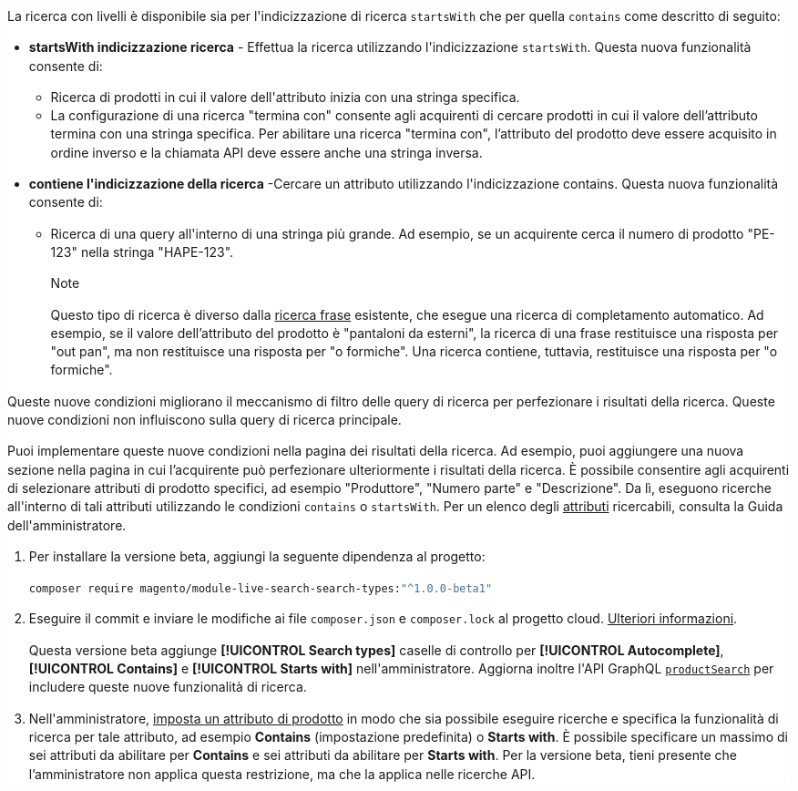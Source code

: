   La ricerca con livelli è disponibile sia per l&#39;indicizzazione di ricerca `startsWith` che per quella `contains` come descritto di seguito:

- **startsWith indicizzazione ricerca** - Effettua la ricerca utilizzando l&#39;indicizzazione `startsWith`. Questa nuova funzionalità consente di:

   - Ricerca di prodotti in cui il valore dell&#39;attributo inizia con una stringa specifica.
   - La configurazione di una ricerca &quot;termina con&quot; consente agli acquirenti di cercare prodotti in cui il valore dell’attributo termina con una stringa specifica. Per abilitare una ricerca &quot;termina con&quot;, l’attributo del prodotto deve essere acquisito in ordine inverso e la chiamata API deve essere anche una stringa inversa.

- **contiene l&#39;indicizzazione della ricerca** -Cercare un attributo utilizzando l&#39;indicizzazione contains. Questa nuova funzionalità consente di:

   - Ricerca di una query all&#39;interno di una stringa più grande. Ad esempio, se un acquirente cerca il numero di prodotto &quot;PE-123&quot; nella stringa &quot;HAPE-123&quot;.

     >[!NOTE]
     >
     >Questo tipo di ricerca è diverso dalla [ricerca frase](https://developer.adobe.com/commerce/webapi/graphql/schema/live-search/queries/product-search/#phrase) esistente, che esegue una ricerca di completamento automatico. Ad esempio, se il valore dell’attributo del prodotto è &quot;pantaloni da esterni&quot;, la ricerca di una frase restituisce una risposta per &quot;out pan&quot;, ma non restituisce una risposta per &quot;o formiche&quot;. Una ricerca contiene, tuttavia, restituisce una risposta per &quot;o formiche&quot;.

Queste nuove condizioni migliorano il meccanismo di filtro delle query di ricerca per perfezionare i risultati della ricerca. Queste nuove condizioni non influiscono sulla query di ricerca principale.

Puoi implementare queste nuove condizioni nella pagina dei risultati della ricerca. Ad esempio, puoi aggiungere una nuova sezione nella pagina in cui l’acquirente può perfezionare ulteriormente i risultati della ricerca. È possibile consentire agli acquirenti di selezionare attributi di prodotto specifici, ad esempio &quot;Produttore&quot;, &quot;Numero parte&quot; e &quot;Descrizione&quot;. Da lì, eseguono ricerche all&#39;interno di tali attributi utilizzando le condizioni `contains` o `startsWith`. Per un elenco degli [attributi](https://experienceleague.adobe.com/en/docs/commerce-admin/catalog/product-attributes/attributes-input-types) ricercabili, consulta la Guida dell&#39;amministratore.

1. Per installare la versione beta, aggiungi la seguente dipendenza al progetto:

   ```bash
   composer require magento/module-live-search-search-types:"^1.0.0-beta1"
   ```

1. Eseguire il commit e inviare le modifiche ai file `composer.json` e `composer.lock` al progetto cloud. [Ulteriori informazioni](https://experienceleague.adobe.com/en/docs/commerce-cloud-service/user-guide/configure-store/extensions#upgrade-an-extension).

   Questa versione beta aggiunge **[!UICONTROL Search types]** caselle di controllo per **[!UICONTROL Autocomplete]**, **[!UICONTROL Contains]** e **[!UICONTROL Starts with]** nell&#39;amministratore. Aggiorna inoltre l&#39;API GraphQL [`productSearch`](https://developer.adobe.com/commerce/webapi/graphql/schema/live-search/queries/product-search/#filtering-using-search-capability) per includere queste nuove funzionalità di ricerca.

1. Nell&#39;amministratore, [imposta un attributo di prodotto](https://experienceleague.adobe.com/en/docs/commerce-admin/catalog/product-attributes/product-attributes-add#step-5-describe-the-storefront-properties) in modo che sia possibile eseguire ricerche e specifica la funzionalità di ricerca per tale attributo, ad esempio **Contains** (impostazione predefinita) o **Starts with**. È possibile specificare un massimo di sei attributi da abilitare per **Contains** e sei attributi da abilitare per **Starts with**. Per la versione beta, tieni presente che l’amministratore non applica questa restrizione, ma che la applica nelle ricerche API.
